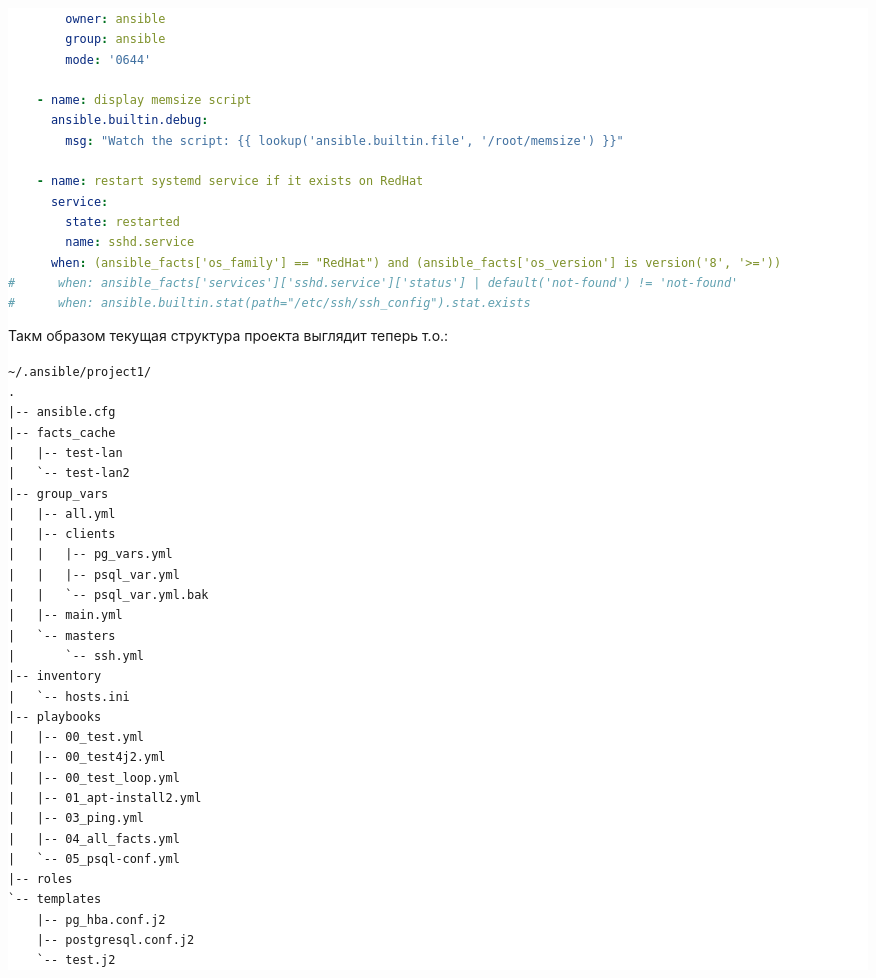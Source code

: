 ```yaml
        owner: ansible
        group: ansible
        mode: '0644'

    - name: display memsize script
      ansible.builtin.debug:
        msg: "Watch the script: {{ lookup('ansible.builtin.file', '/root/memsize') }}"

    - name: restart systemd service if it exists on RedHat
      service:
        state: restarted
        name: sshd.service
      when: (ansible_facts['os_family'] == "RedHat") and (ansible_facts['os_version'] is version('8', '>='))
#      when: ansible_facts['services']['sshd.service']['status'] | default('not-found') != 'not-found'
#      when: ansible.builtin.stat(path="/etc/ssh/ssh_config").stat.exists

```

Такм образом текущая структура проекта выглядит теперь т.о.:
```
~/.ansible/project1/
.
|-- ansible.cfg
|-- facts_cache
|   |-- test-lan
|   `-- test-lan2
|-- group_vars
|   |-- all.yml
|   |-- clients
|   |   |-- pg_vars.yml
|   |   |-- psql_var.yml
|   |   `-- psql_var.yml.bak
|   |-- main.yml
|   `-- masters
|       `-- ssh.yml
|-- inventory
|   `-- hosts.ini
|-- playbooks
|   |-- 00_test.yml
|   |-- 00_test4j2.yml
|   |-- 00_test_loop.yml
|   |-- 01_apt-install2.yml
|   |-- 03_ping.yml
|   |-- 04_all_facts.yml
|   `-- 05_psql-conf.yml
|-- roles
`-- templates
    |-- pg_hba.conf.j2
    |-- postgresql.conf.j2
    `-- test.j2
```
